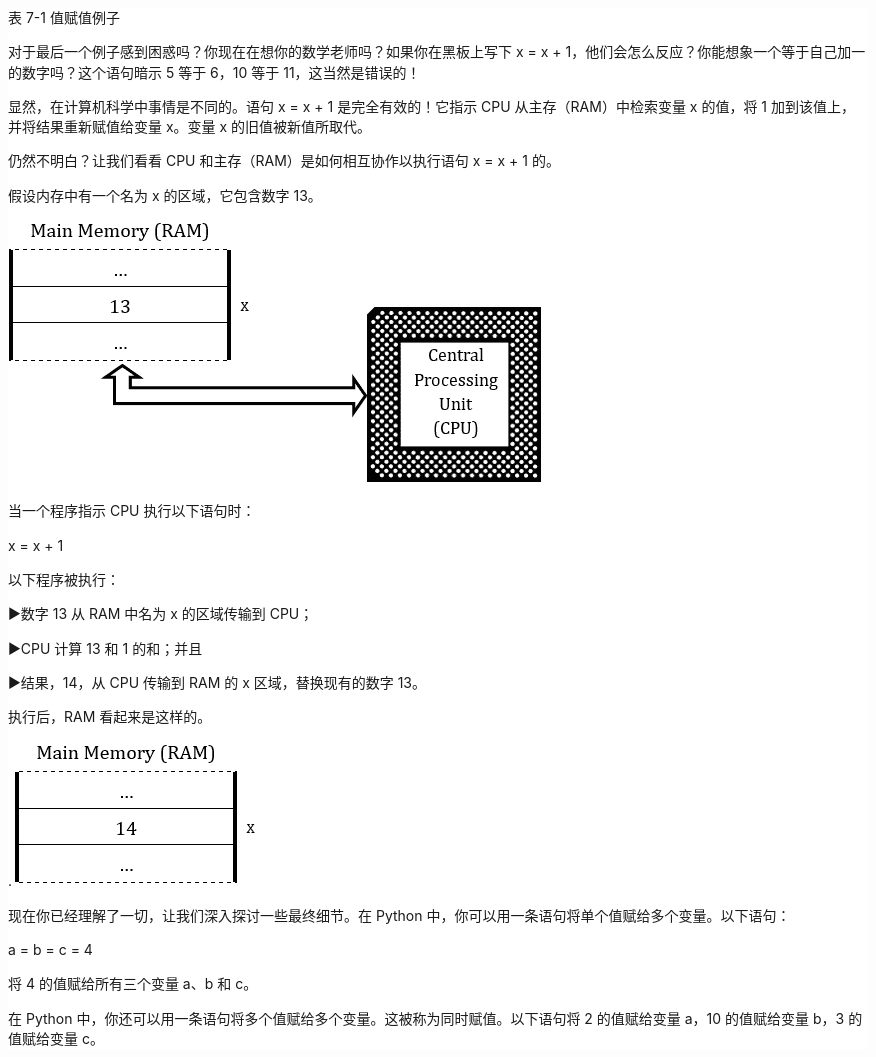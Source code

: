 表 7-1 值赋值例子

对于最后一个例子感到困惑吗？你现在在想你的数学老师吗？如果你在黑板上写下 x = x + 1，他们会怎么反应？你能想象一个等于自己加一的数字吗？这个语句暗示 5 等于 6，10 等于 11，这当然是错误的！

显然，在计算机科学中事情是不同的。语句 x = x + 1 是完全有效的！它指示 CPU 从主存（RAM）中检索变量 x 的值，将 1 加到该值上，并将结果重新赋值给变量 x。变量 x 的旧值被新值所取代。

仍然不明白？让我们看看 CPU 和主存（RAM）是如何相互协作以执行语句 x = x + 1 的。

假设内存中有一个名为 x 的区域，它包含数字 13。

![Image](img/chapter07-02.png)

当一个程序指示 CPU 执行以下语句时：

x = x + 1

以下程序被执行：

►数字 13 从 RAM 中名为 x 的区域传输到 CPU；

►CPU 计算 13 和 1 的和；并且

►结果，14，从 CPU 传输到 RAM 的 x 区域，替换现有的数字 13。

执行后，RAM 看起来是这样的。

.![Image](img/chapter07-03.png)

现在你已经理解了一切，让我们深入探讨一些最终细节。在 Python 中，你可以用一条语句将单个值赋给多个变量。以下语句：

a = b = c = 4

将 4 的值赋给所有三个变量 a、b 和 c。

在 Python 中，你还可以用一条语句将多个值赋给多个变量。这被称为同时赋值。以下语句将 2 的值赋给变量 a，10 的值赋给变量 b，3 的值赋给变量 c。
